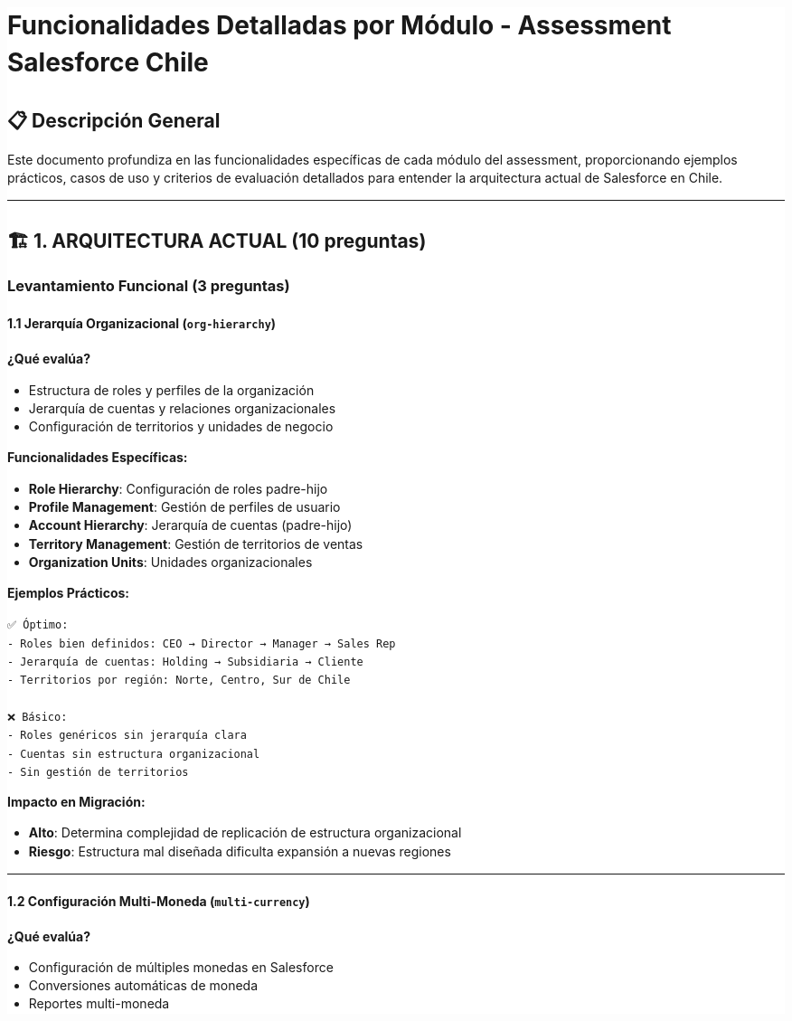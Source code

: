 # Funcionalidades Detalladas por Módulo - Assessment Salesforce Chile

## 📋 Descripción General

Este documento profundiza en las funcionalidades específicas de cada módulo del assessment, proporcionando ejemplos prácticos, casos de uso y criterios de evaluación detallados para entender la arquitectura actual de Salesforce en Chile.

---

## 🏗️ 1. ARQUITECTURA ACTUAL (10 preguntas)

### **Levantamiento Funcional (3 preguntas)**

#### **1.1 Jerarquía Organizacional (`org-hierarchy`)**

**¿Qué evalúa?**
- Estructura de roles y perfiles de la organización
- Jerarquía de cuentas y relaciones organizacionales
- Configuración de territorios y unidades de negocio

**Funcionalidades Específicas:**
- **Role Hierarchy**: Configuración de roles padre-hijo
- **Profile Management**: Gestión de perfiles de usuario
- **Account Hierarchy**: Jerarquía de cuentas (padre-hijo)
- **Territory Management**: Gestión de territorios de ventas
- **Organization Units**: Unidades organizacionales

**Ejemplos Prácticos:**
```
✅ Óptimo: 
- Roles bien definidos: CEO → Director → Manager → Sales Rep
- Jerarquía de cuentas: Holding → Subsidiaria → Cliente
- Territorios por región: Norte, Centro, Sur de Chile

❌ Básico:
- Roles genéricos sin jerarquía clara
- Cuentas sin estructura organizacional
- Sin gestión de territorios
```

**Impacto en Migración:**
- **Alto**: Determina complejidad de replicación de estructura organizacional
- **Riesgo**: Estructura mal diseñada dificulta expansión a nuevas regiones

---

#### **1.2 Configuración Multi-Moneda (`multi-currency`)**

**¿Qué evalúa?**
- Configuración de múltiples monedas en Salesforce
- Conversiones automáticas de moneda
- Reportes multi-moneda
